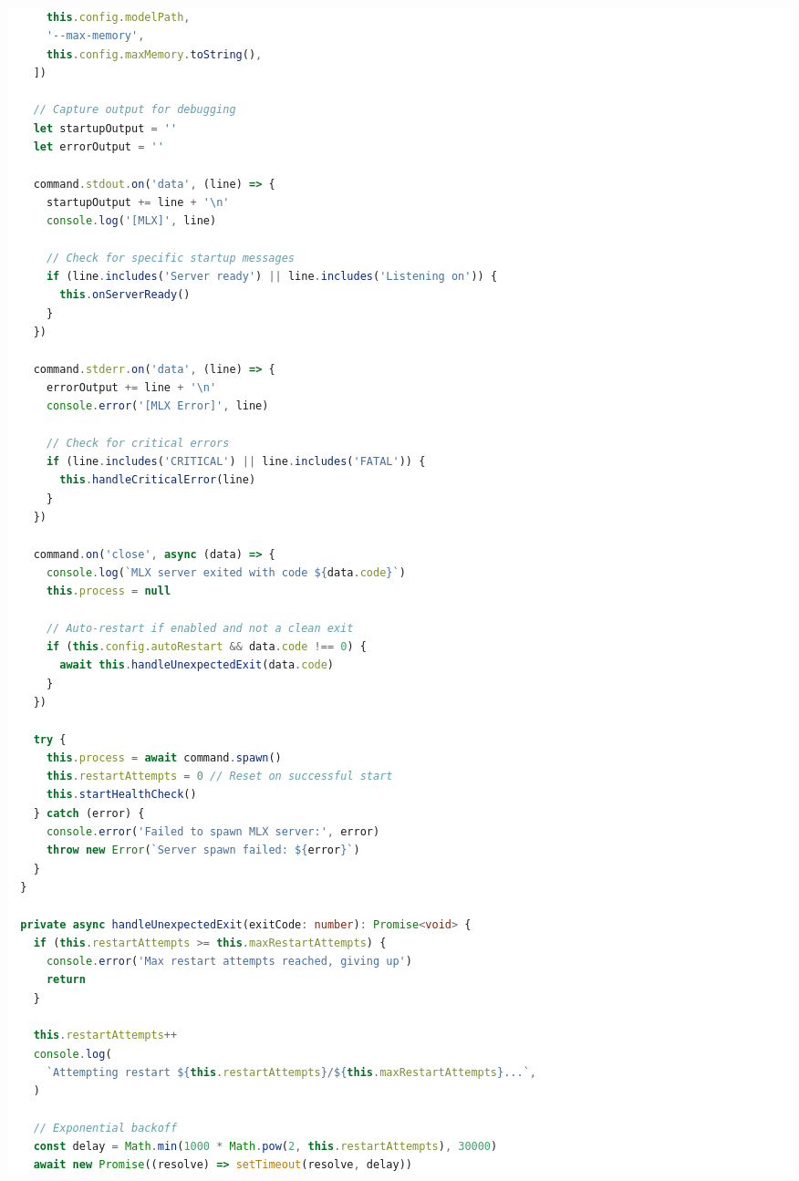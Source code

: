 ```typescript
      this.config.modelPath,
      '--max-memory',
      this.config.maxMemory.toString(),
    ])

    // Capture output for debugging
    let startupOutput = ''
    let errorOutput = ''

    command.stdout.on('data', (line) => {
      startupOutput += line + '\n'
      console.log('[MLX]', line)

      // Check for specific startup messages
      if (line.includes('Server ready') || line.includes('Listening on')) {
        this.onServerReady()
      }
    })

    command.stderr.on('data', (line) => {
      errorOutput += line + '\n'
      console.error('[MLX Error]', line)

      // Check for critical errors
      if (line.includes('CRITICAL') || line.includes('FATAL')) {
        this.handleCriticalError(line)
      }
    })

    command.on('close', async (data) => {
      console.log(`MLX server exited with code ${data.code}`)
      this.process = null

      // Auto-restart if enabled and not a clean exit
      if (this.config.autoRestart && data.code !== 0) {
        await this.handleUnexpectedExit(data.code)
      }
    })

    try {
      this.process = await command.spawn()
      this.restartAttempts = 0 // Reset on successful start
      this.startHealthCheck()
    } catch (error) {
      console.error('Failed to spawn MLX server:', error)
      throw new Error(`Server spawn failed: ${error}`)
    }
  }

  private async handleUnexpectedExit(exitCode: number): Promise<void> {
    if (this.restartAttempts >= this.maxRestartAttempts) {
      console.error('Max restart attempts reached, giving up')
      return
    }

    this.restartAttempts++
    console.log(
      `Attempting restart ${this.restartAttempts}/${this.maxRestartAttempts}...`,
    )

    // Exponential backoff
    const delay = Math.min(1000 * Math.pow(2, this.restartAttempts), 30000)
    await new Promise((resolve) => setTimeout(resolve, delay))
```
